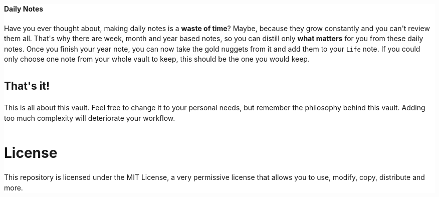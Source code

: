 #### Daily Notes

Have you ever thought about, making daily notes is a **waste of time**? Maybe, because they grow constantly and you can't review them all. That's why there are week, month and year based notes, so you can distill only **what matters** for you from these daily notes. Once you finish your year note, you can now take the gold nuggets from it and add them to your `Life` note. If you could only choose one note from your whole vault to keep, this should be the one you would keep.

## That's it!

This is all about this vault. Feel free to change it to your personal needs, but remember the philosophy behind this vault. Adding too much complexity will deteriorate your workflow.

# License

This repository is licensed under the MIT License, a very permissive license that allows you to use, modify, copy, distribute and more.